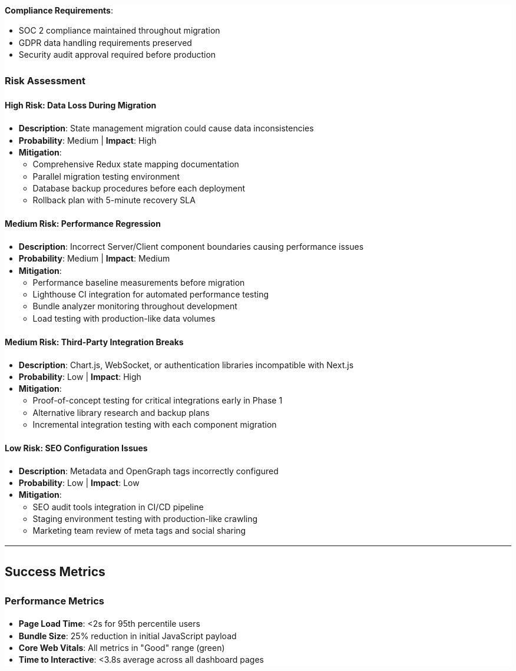 **Compliance Requirements**:
- SOC 2 compliance maintained throughout migration
- GDPR data handling requirements preserved
- Security audit approval required before production

### Risk Assessment

#### **High Risk: Data Loss During Migration**
- **Description**: State management migration could cause data inconsistencies
- **Probability**: Medium | **Impact**: High
- **Mitigation**:
  - Comprehensive Redux state mapping documentation
  - Parallel migration testing environment
  - Database backup procedures before each deployment
  - Rollback plan with 5-minute recovery SLA

#### **Medium Risk: Performance Regression**
- **Description**: Incorrect Server/Client component boundaries causing performance issues
- **Probability**: Medium | **Impact**: Medium
- **Mitigation**:
  - Performance baseline measurements before migration
  - Lighthouse CI integration for automated performance testing
  - Bundle analyzer monitoring throughout development
  - Load testing with production-like data volumes

#### **Medium Risk: Third-Party Integration Breaks**
- **Description**: Chart.js, WebSocket, or authentication libraries incompatible with Next.js
- **Probability**: Low | **Impact**: High
- **Mitigation**:
  - Proof-of-concept testing for critical integrations early in Phase 1
  - Alternative library research and backup plans
  - Incremental integration testing with each component migration

#### **Low Risk: SEO Configuration Issues**
- **Description**: Metadata and OpenGraph tags incorrectly configured
- **Probability**: Low | **Impact**: Low
- **Mitigation**:
  - SEO audit tools integration in CI/CD pipeline
  - Staging environment testing with production-like crawling
  - Marketing team review of meta tags and social sharing

---

## Success Metrics

### Performance Metrics
- **Page Load Time**: <2s for 95th percentile users
- **Bundle Size**: 25% reduction in initial JavaScript payload
- **Core Web Vitals**: All metrics in "Good" range (green)
- **Time to Interactive**: <3.8s average across all dashboard pages
